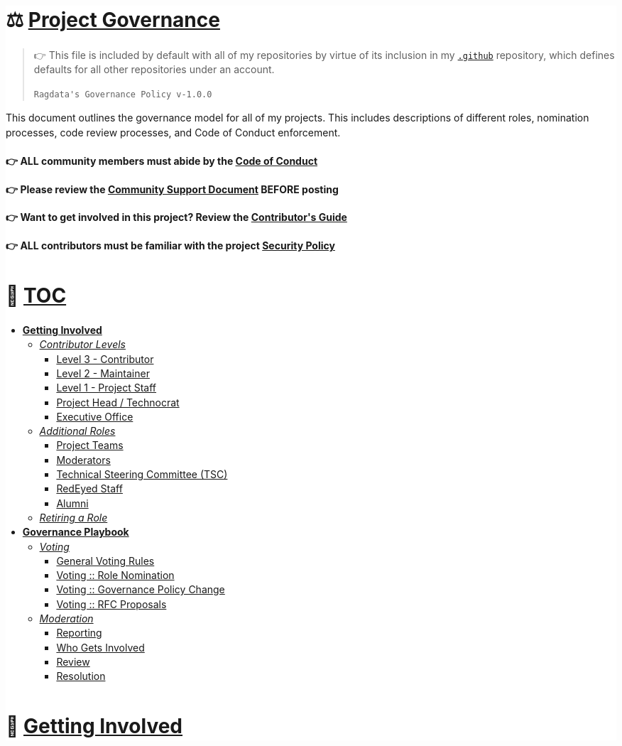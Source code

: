 # ⚖️ [Project Governance](#-toc)

> 👉 This file is included by default with all of my repositories by virtue of its inclusion in my [`.github`](https://github.com/ragdata/.github) repository, which defines defaults for all other repositories under an account.
>
> `Ragdata's Governance Policy v-1.0.0`

This document outlines the governance model for all of my projects.  This includes descriptions of different roles, nomination processes, code review processes, and Code of Conduct enforcement.

#### 👉 ALL community members must abide by the [Code of Conduct][conduct]
#### 👉 Please review the [Community Support Document][support] BEFORE posting
#### 👉 Want to get involved in this project?  Review the [Contributor's Guide][contribute]
#### 👉 ALL contributors must be familiar with the project [Security Policy][security]

# 📖 [TOC](#-toc)

- [**Getting Involved**](#-getting-involved)
  - [_Contributor Levels_](#-contributor-levels)
    - [Level 3 - Contributor](#-level-3---contributor)
    - [Level 2 - Maintainer](#-level-2---maintainer)
    - [Level 1 - Project Staff](#-level-1---project-staff)
    - [Project Head / Technocrat](#-project-head--technocrat)
    - [Executive Office](#-executive-office)
  - [_Additional Roles_](#-additional-roles)
    - [Project Teams](#-project-teams)
    - [Moderators](#-moderators)
    - [Technical Steering Committee (TSC)](#-technical-steering-committee--tsc-)
    - [RedEyed Staff](#-redeyed-staff)
    - [Alumni](#-alumni)
  - [_Retiring a Role_](#-retiring-a-role)
- [**Governance Playbook**](#-governance-playbook)
  - [_Voting_](#-voting)
    - [General Voting Rules](#-general-voting-rules)
    - [Voting :: Role Nomination](#-voting---role-nomination)
    - [Voting :: Governance Policy Change](#-voting---governance-policy-change)
    - [Voting :: RFC Proposals](#-voting---rfc-proposals)
  - [_Moderation_](#-moderation)
    - [Reporting](#-reporting)
    - [Who Gets Involved](#-who-gets-involved)
    - [Review](#-review)
    - [Resolution](#-resolution)

# 💪 [Getting Involved](#-toc)


[//]: # (If a project is funded &#40;through sponsorship or otherwise&#41;, Maintainers may be eligible for a regular stipend to compensate them for their efforts.)
[all-contrib]: https://allcontributors.org
[conduct]: https://github.com/ragdata/.github/blob/master/.github/CODE_OF_CONDUCT.md
[contribute]: https://github.com/ragdata/.github/blob/master/.github/CONTRIBUTING.md
[support]: https://github.com/ragdata/.github/blob/master/.github/SUPPORT.md
[security]: https://github.com/ragdata/.github/blob/master/.github/SECURITY.md